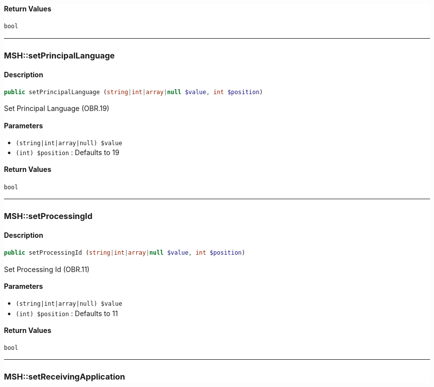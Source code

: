 **Return Values**

`bool`




<hr />


### MSH::setPrincipalLanguage  

**Description**

```php
public setPrincipalLanguage (string|int|array|null $value, int $position)
```

Set Principal Language (OBR.19) 

 

**Parameters**

* `(string|int|array|null) $value`
* `(int) $position`
: Defaults to 19  

**Return Values**

`bool`




<hr />


### MSH::setProcessingId  

**Description**

```php
public setProcessingId (string|int|array|null $value, int $position)
```

Set Processing Id (OBR.11) 

 

**Parameters**

* `(string|int|array|null) $value`
* `(int) $position`
: Defaults to 11  

**Return Values**

`bool`




<hr />


### MSH::setReceivingApplication  
